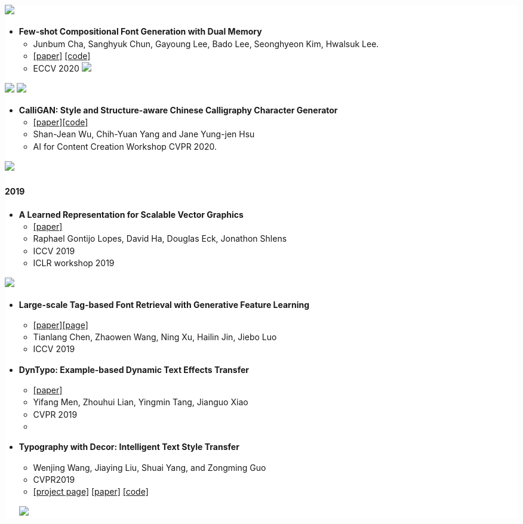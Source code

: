 ![](https://i.imgur.com/536F0HD.png)

- **Few-shot Compositional Font Generation with Dual Memory**
    - Junbum Cha, Sanghyuk Chun, Gayoung Lee, Bado Lee, Seonghyeon Kim, Hwalsuk Lee.
    - [[paper]](https://arxiv.org/abs/2005.10510) [[code]](https://github.com/clovaai/dmfont)
    - ECCV 2020 
![](https://raw.githubusercontent.com/clovaai/dmfont/master/assets/teaser.jpg)


![](https://i.imgur.com/JKD8brf.png)
![](https://i.imgur.com/1cD2G3p.png)

- **CalliGAN: Style and Structure-aware Chinese Calligraphy Character Generator**
    - [[paper]](https://arxiv.org/abs/2005.12500)[[code]](https://github.com/JeanWU/CalliGAN)
    - Shan-Jean Wu, Chih-Yuan Yang and Jane Yung-jen Hsu
    - AI for Content Creation Workshop CVPR 2020.

![](https://i.imgur.com/itv9IMn.png)

#### 2019

- **A Learned Representation for Scalable Vector Graphics**
    - [[paper]](https://arxiv.org/abs/1904.02632)
    - Raphael Gontijo Lopes, David Ha, Douglas Eck, Jonathon Shlens
    - ICCV 2019
    - ICLR workshop 2019
    
![](https://user-images.githubusercontent.com/544269/61917345-9c587780-af87-11e9-96a7-cf406aaa4f97.png)
    
- **Large-scale Tag-based Font Retrieval with Generative Feature Learning**
    - [[paper]](https://arxiv.org/abs/1909.02072)[[page]](https://www.cs.rochester.edu/u/tchen45/font/font.html)
    - Tianlang Chen, Zhaowen Wang, Ning Xu, Hailin Jin, Jiebo Luo
    - ICCV 2019


- **DynTypo: Example-based Dynamic Text Effects Transfer**
    - [[paper]](http://www.icst.pku.edu.cn/zlian/docs/2019-04/20190418093151169110.pdf)
    - Yifang Men, Zhouhui Lian, Yingmin Tang, Jianguo Xiao
    - CVPR 2019
    - <iframe width="560" height="315" src="https://www.youtube.com/embed/FkFQ6bV1s-o" frameborder="0" allow="accelerometer; autoplay; encrypted-media; gyroscope; picture-in-picture" allowfullscreen></iframe>
    
    
- **Typography with Decor: Intelligent Text Style Transfer**
    - Wenjing Wang, Jiaying Liu, Shuai Yang, and Zongming Guo
    - CVPR2019
    - [[project page]](https://daooshee.github.io/Typography2019/) [[paper]](https://openaccess.thecvf.com/content_CVPR_2019/papers/Wang_Typography_With_Decor_Intelligent_Text_Style_Transfer_CVPR_2019_paper.pdf) [[code]](https://github.com/daooshee/Typography-with-Decor)
 
    ![](https://hackmd.io/_uploads/rkvrLQrWa.png)
